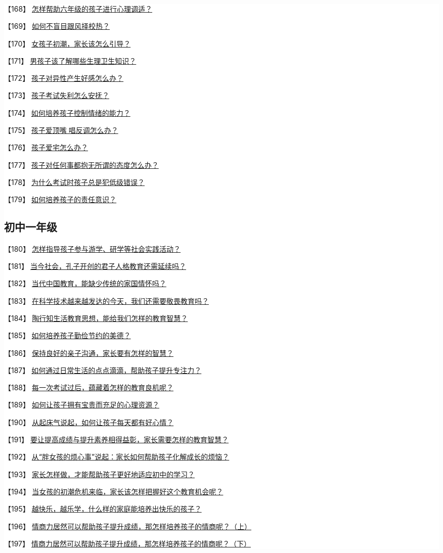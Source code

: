 【168】 [怎样帮助六年级的孩子进行心理调适？](https://zhuanlan.zhihu.com/p/405099497)

【169】 [如何不盲目跟风择校热？](https://zhuanlan.zhihu.com/p/405102368)

【170】 [女孩子初潮，家长该怎么引导？](https://zhuanlan.zhihu.com/p/398341106)

【171】 [男孩子该了解哪些生理卫生知识？](https://zhuanlan.zhihu.com/p/398341262)

【172】 [孩子对异性产生好感怎么办？](https://zhuanlan.zhihu.com/p/405093384)

【173】 [孩子考试失利怎么安抚？](https://zhuanlan.zhihu.com/p/405102540)

【174】 [如何培养孩子控制情绪的能力？](https://zhuanlan.zhihu.com/p/405097600)

【175】 [孩子爱顶嘴 唱反调怎么办？](https://zhuanlan.zhihu.com/p/405096703)

【176】 [孩子爱宅怎么办？](https://zhuanlan.zhihu.com/p/398336281)

【177】 [孩子对任何事都抱无所谓的态度怎么办？](https://zhuanlan.zhihu.com/p/398134477)

【178】 [为什么考试时孩子总是犯低级错误？](https://zhuanlan.zhihu.com/p/398334972)

【179】 [如何培养孩子的责任意识？](https://zhuanlan.zhihu.com/p/405100326)




## 初中一年级

【180】 [怎样指导孩子参与游学、研学等社会实践活动？](https://zhuanlan.zhihu.com/p/401684843)

【181】 [当今社会，孔子开创的君子人格教育还需延续吗？](https://zhuanlan.zhihu.com/p/405090649)

【182】 [当代中国教育，能缺少传统的家国情怀吗？](https://zhuanlan.zhihu.com/p/397386258)

【183】 [在科学技术越来越发达的今天，我们还需要敬畏教育吗？](https://zhuanlan.zhihu.com/p/405092977)

【184】 [陶行知生活教育思想，能给我们怎样的教育智慧？](https://zhuanlan.zhihu.com/p/405087733)

【185】 [如何培养孩子勤俭节约的美德？](https://zhuanlan.zhihu.com/p/398336146)

【186】 [保持良好的亲子沟通，家长要有怎样的智慧？](https://zhuanlan.zhihu.com/p/405094090)

【187】 [如何通过日常生活的点点滴滴，帮助孩子提升专注力？](https://zhuanlan.zhihu.com/p/405088635)

【188】 [每一次考试过后，蕴藏着怎样的教育良机呢？](https://zhuanlan.zhihu.com/p/405088968)

【189】 [如何让孩子拥有宝贵而充足的心理资源？](https://zhuanlan.zhihu.com/p/405095805)

【190】 [从起床气说起，如何让孩子每天都有好心情？](https://zhuanlan.zhihu.com/p/405090014)

【191】 [要让提高成绩与提升素养相得益彰，家长需要怎样的教育智慧？](https://zhuanlan.zhihu.com/p/405093928)

【192】 [从“胖女孩的烦心事”说起：家长如何帮助孩子化解成长的烦恼？](https://zhuanlan.zhihu.com/p/405888238)

【193】 [家长怎样做，才能帮助孩子更好地适应初中的学习？](https://zhuanlan.zhihu.com/p/405095997)

【194】 [当女孩的初潮危机来临，家长该怎样把握好这个教育机会呢？](https://zhuanlan.zhihu.com/p/405711963)

【195】 [越快乐，越乐学，什么样的家庭能培养出快乐的孩子？](https://zhuanlan.zhihu.com/p/398134638)

【196】 [情商力居然可以帮助孩子提升成绩，那怎样培养孩子的情商呢？（上）](https://zhuanlan.zhihu.com/p/405100140)

【197】 [情商力居然可以帮助孩子提升成绩，那怎样培养孩子的情商呢？（下）](https://zhuanlan.zhihu.com/p/405096417)
